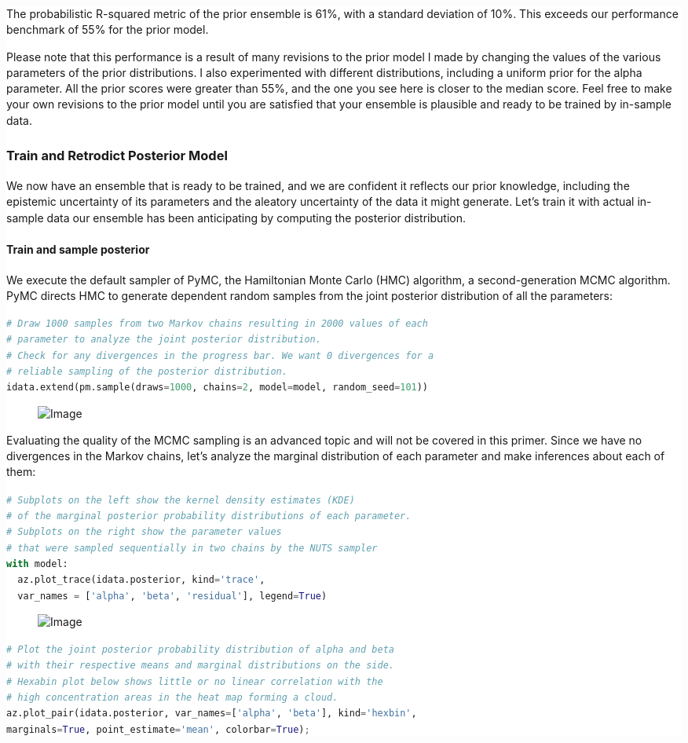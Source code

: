 ```python
```

The probabilistic R-squared metric of the prior ensemble is 61%, with a standard deviation of 10%. This exceeds our performance benchmark of 55% for the prior model.

Please note that this performance is a result of many revisions to the prior model I made by changing the values of the various parameters of the prior distributions. I also experimented with different distributions, including a uniform prior for the alpha parameter. All the prior scores were greater than 55%, and the one you see here is closer to the median score. Feel free to make your own revisions to the prior model until you are satisfied that your ensemble is plausible and ready to be trained by in-sample data.

### Train and Retrodict Posterior Model

We now have an ensemble that is ready to be trained, and we are confident it reflects our prior knowledge, including the epistemic uncertainty of its parameters and the aleatory uncertainty of the data it might generate. Let’s train it with actual in-sample data our ensemble has been anticipating by computing the posterior distribution.

#### Train and sample posterior

We execute the default sampler of PyMC, the Hamiltonian Monte Carlo (HMC) algorithm, a second-generation MCMC algorithm. PyMC directs HMC to generate dependent random samples from the joint posterior distribution of all the parameters:

```python
# Draw 1000 samples from two Markov chains resulting in 2000 values of each
# parameter to analyze the joint posterior distribution.
# Check for any divergences in the progress bar. We want 0 divergences for a 
# reliable sampling of the posterior distribution.
idata.extend(pm.sample(draws=1000, chains=2, model=model, random_seed=101))
```

<figure><img src="https://learning.oreilly.com/api/v2/epubs/urn:orm:book:9781492097662/files/assets/pmlf_07in08.png" alt="Image" height="33" width="600"><figcaption></figcaption></figure>

Evaluating the quality of the MCMC sampling is an advanced topic and will not be covered in this primer. Since we have no divergences in the Markov chains, let’s analyze the marginal distribution of each parameter and make inferences about each of them:

```python
# Subplots on the left show the kernel density estimates (KDE)
# of the marginal posterior probability distributions of each parameter.
# Subplots on the right show the parameter values 
# that were sampled sequentially in two chains by the NUTS sampler
with model:
  az.plot_trace(idata.posterior, kind='trace',
  var_names = ['alpha', 'beta', 'residual'], legend=True)
```

<figure><img src="https://learning.oreilly.com/api/v2/epubs/urn:orm:book:9781492097662/files/assets/pmlf_07in09.png" alt="Image" height="297" width="600"><figcaption></figcaption></figure>

```python
# Plot the joint posterior probability distribution of alpha and beta 
# with their respective means and marginal distributions on the side.
# Hexabin plot below shows little or no linear correlation with the 
# high concentration areas in the heat map forming a cloud.
az.plot_pair(idata.posterior, var_names=['alpha', 'beta'], kind='hexbin',
marginals=True, point_estimate='mean', colorbar=True);
```
